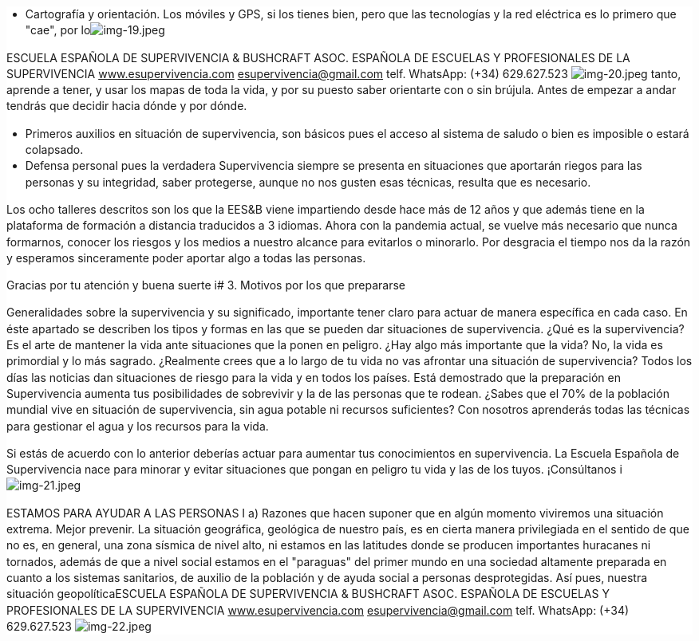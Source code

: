 - Cartografía y orientación. Los móviles y GPS, si los tienes bien, pero que las tecnologías y la red eléctrica es lo primero que "cae", por lo![img-19.jpeg](img-19.jpeg)

ESCUELA ESPAÑOLA DE SUPERVIVENCIA \& BUSHCRAFT
ASOC. ESPAÑOLA DE ESCUELAS Y PROFESIONALES DE LA SUPERVIVENCIA
www.esupervivencia.com
esupervivencia@gmail.com
telf. WhatsApp: (+34) 629.627.523
![img-20.jpeg](img-20.jpeg)
tanto, aprende a tener, y usar los mapas de toda la vida, y por su puesto saber orientarte con o sin brújula. Antes de empezar a andar tendrás que decidir hacia dónde y por dónde.

- Primeros auxilios en situación de supervivencia, son básicos pues el acceso al sistema de saludo o bien es imposible o estará colapsado.
- Defensa personal pues la verdadera Supervivencia siempre se presenta en situaciones que aportarán riegos para las personas y su integridad, saber protegerse, aunque no nos gusten esas técnicas, resulta que es necesario.

Los ocho talleres descritos son los que la EES\&B viene impartiendo desde hace más de 12 años y que además tiene en la plataforma de formación a distancia traducidos a 3 idiomas. Ahora con la pandemia actual, se vuelve más necesario que nunca formarnos, conocer los riesgos y los medios a nuestro alcance para evitarlos o minorarlo. Por desgracia el tiempo nos da la razón y esperamos sinceramente poder aportar algo a todas las personas.

Gracias por tu atención y buena suerte i# 3. Motivos por los que prepararse 

Generalidades sobre la supervivencia y su significado, importante tener claro para actuar de manera específica en cada caso. En éste apartado se describen los tipos y formas en las que se pueden dar situaciones de supervivencia.
¿Qué es la supervivencia?
Es el arte de mantener la vida ante situaciones que la ponen en peligro.
¿Hay algo más importante que la vida?
No, la vida es primordial y lo más sagrado.
¿Realmente crees que a lo largo de tu vida no vas afrontar una situación de supervivencia? Todos los días las noticias dan situaciones de riesgo para la vida y en todos los países.
Está demostrado que la preparación en Supervivencia aumenta tus posibilidades de sobrevivir y la de las personas que te rodean.
¿Sabes que el 70\% de la población mundial vive en situación de supervivencia, sin agua potable ni recursos suficientes?
Con nosotros aprenderás todas las técnicas para gestionar el agua y los recursos para la vida.

Si estás de acuerdo con lo anterior deberías actuar para aumentar tus conocimientos en supervivencia.
La Escuela Española de Supervivencia nace para minorar y evitar situaciones que pongan en peligro tu vida y las de los tuyos. ¡Consúltanos i
![img-21.jpeg](img-21.jpeg)

ESTAMOS PARA AYUDAR A LAS PERSONAS I
a) Razones que hacen suponer que en algún momento viviremos una situación extrema. Mejor prevenir.
La situación geográfica, geológica de nuestro país, es en cierta manera privilegiada en el sentido de que no es, en general, una zona sísmica de nivel alto, ni estamos en las latitudes donde se producen importantes huracanes ni tornados, además de que a nivel social estamos en el "paraguas" del primer mundo en una sociedad altamente preparada en cuanto a los sistemas sanitarios, de auxilio de la población y de ayuda social a personas desprotegidas. Así pues, nuestra situación geopolíticaESCUELA ESPAÑOLA DE SUPERVIVENCIA \& BUSHCRAFT
ASOC. ESPAÑOLA DE ESCUELAS Y PROFESIONALES DE LA SUPERVIVENCIA
www.esupervivencia.com
esupervivencia@gmail.com
telf. WhatsApp: (+34) 629.627.523
![img-22.jpeg](img-22.jpeg)
